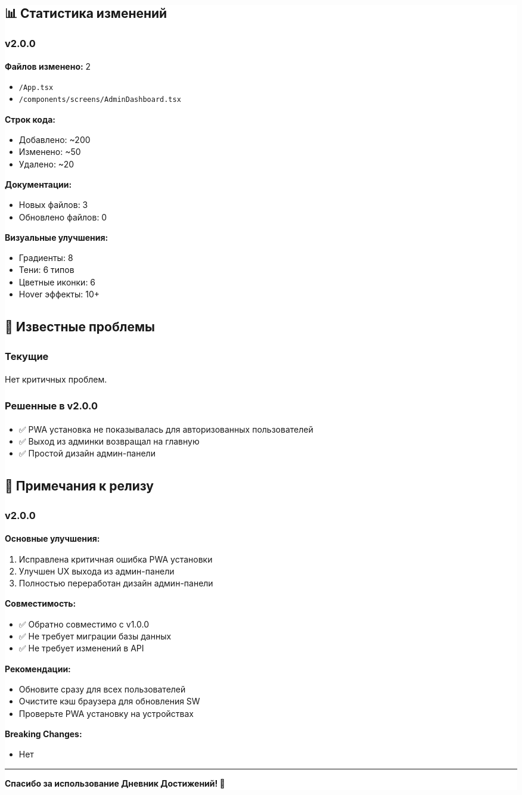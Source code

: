 ## 📊 Статистика изменений

### v2.0.0

**Файлов изменено:** 2
- `/App.tsx`
- `/components/screens/AdminDashboard.tsx`

**Строк кода:**
- Добавлено: ~200
- Изменено: ~50
- Удалено: ~20

**Документации:**
- Новых файлов: 3
- Обновлено файлов: 0

**Визуальные улучшения:**
- Градиенты: 8
- Тени: 6 типов
- Цветные иконки: 6
- Hover эффекты: 10+

## 🐛 Известные проблемы

### Текущие

Нет критичных проблем.

### Решенные в v2.0.0

- ✅ PWA установка не показывалась для авторизованных пользователей
- ✅ Выход из админки возвращал на главную
- ✅ Простой дизайн админ-панели

## 📝 Примечания к релизу

### v2.0.0

**Основные улучшения:**
1. Исправлена критичная ошибка PWA установки
2. Улучшен UX выхода из админ-панели
3. Полностью переработан дизайн админ-панели

**Совместимость:**
- ✅ Обратно совместимо с v1.0.0
- ✅ Не требует миграции базы данных
- ✅ Не требует изменений в API

**Рекомендации:**
- Обновите сразу для всех пользователей
- Очистите кэш браузера для обновления SW
- Проверьте PWA установку на устройствах

**Breaking Changes:**
- Нет

---

**Спасибо за использование Дневник Достижений! 🎉**
